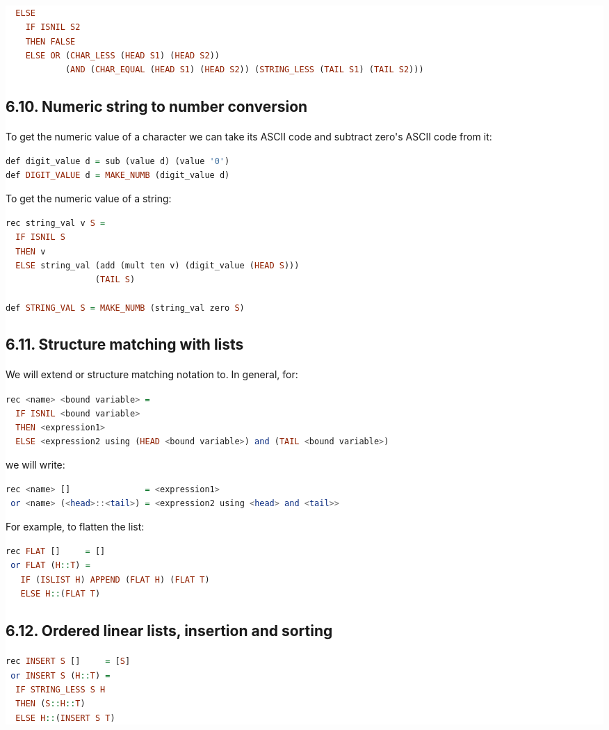   ```haskell
    ELSE
      IF ISNIL S2
      THEN FALSE
      ELSE OR (CHAR_LESS (HEAD S1) (HEAD S2))
              (AND (CHAR_EQUAL (HEAD S1) (HEAD S2)) (STRING_LESS (TAIL S1) (TAIL S2)))
  ```

## 6.10. Numeric string to number conversion
  To get the numeric value of a character we can take its ASCII code and subtract zero's ASCII code from it:
  ```haskell
  def digit_value d = sub (value d) (value '0')
  def DIGIT_VALUE d = MAKE_NUMB (digit_value d)
  ```

  To get the numeric value of a string:
  ```haskell
  rec string_val v S =
    IF ISNIL S
    THEN v
    ELSE string_val (add (mult ten v) (digit_value (HEAD S)))
                    (TAIL S)

  def STRING_VAL S = MAKE_NUMB (string_val zero S)
  ```

## 6.11. Structure matching with lists
  We will extend or structure matching notation to. In general, for:
  ```haskell
  rec <name> <bound variable> =
    IF ISNIL <bound variable>
    THEN <expression1>
    ELSE <expression2 using (HEAD <bound variable>) and (TAIL <bound variable>)
  ```

  we will write:
  ```haskell
  rec <name> []               = <expression1>
   or <name> (<head>::<tail>) = <expression2 using <head> and <tail>>
  ```

  For example, to flatten the list:
  ```haskell
  rec FLAT []     = []
   or FLAT (H::T) =
     IF (ISLIST H) APPEND (FLAT H) (FLAT T)
     ELSE H::(FLAT T)
  ```

## 6.12. Ordered linear lists, insertion and sorting
  ```haskell
  rec INSERT S []     = [S]
   or INSERT S (H::T) =
    IF STRING_LESS S H
    THEN (S::H::T)
    ELSE H::(INSERT S T)
  ```
